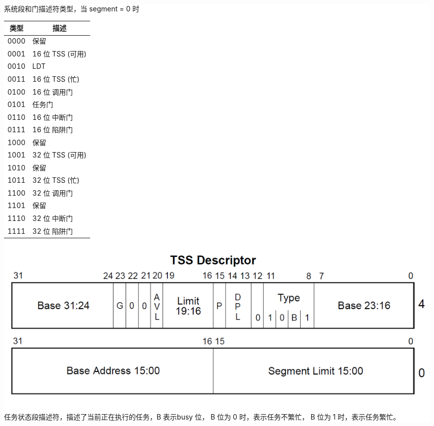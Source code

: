 系统段和门描述符类型，当 segment = 0 时

| 类型 | 描述             |
| ---- | ---------------- |
| 0000 | 保留             |
| 0001 | 16 位 TSS (可用) |
| 0010 | LDT              |
| 0011 | 16 位 TSS (忙)   |
| 0100 | 16 位 调用门     |
| 0101 | 任务门           |
| 0110 | 16 位 中断门     |
| 0111 | 16 位 陷阱门     |
| 1000 | 保留             |
| 1001 | 32 位 TSS (可用) |
| 1010 | 保留             |
| 1011 | 32 位 TSS (忙)   |
| 1100 | 32 位 调用门     |
| 1101 | 保留             |
| 1110 | 32 位 中断门     |
| 1111 | 32 位 陷阱门     |

![](./images/tss_descriptor.jpg)

任务状态段描述符，描述了当前正在执行的任务，B 表示busy 位， B 位为 0 时，表示任务不繁忙， B 位为 1 时，表示任务繁忙。

